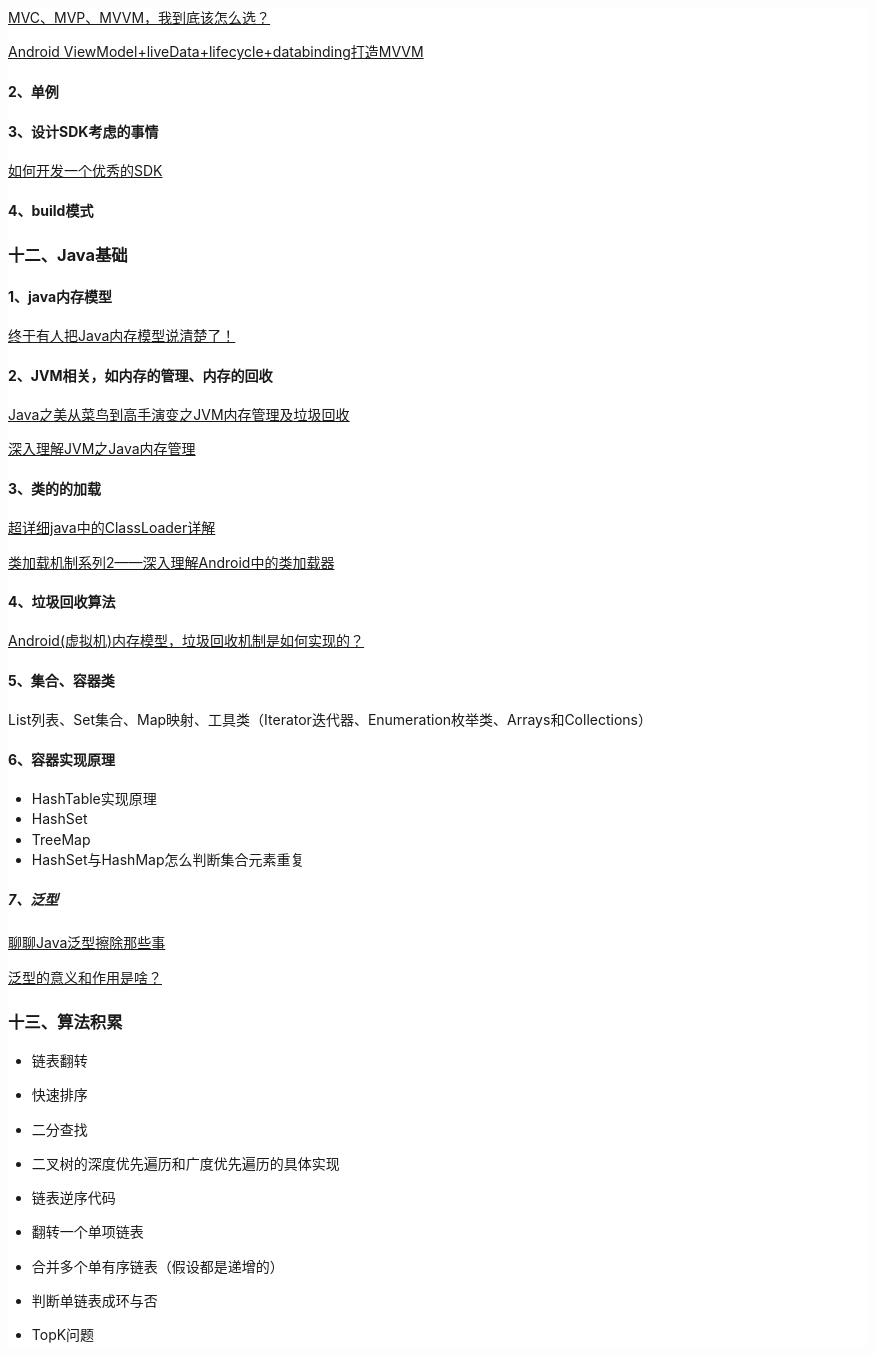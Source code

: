 [MVC、MVP、MVVM，我到底该怎么选？](https://juejin.im/post/5b3a3a44f265da630e27a7e6)

[Android ViewModel+liveData+lifecycle+databinding打造MVVM](https://juejin.im/post/5cabf2925188251b0b7a5baa)

#### 2、单例

#### 3、设计SDK考虑的事情

[如何开发一个优秀的SDK](http://www.androidchina.net/7053.html)

#### 4、build模式



### 十二、Java基础

#### 1、java内存模型

[终于有人把Java内存模型说清楚了！](http://developer.51cto.com/art/201807/579744.htm)

#### 2、JVM相关，如内存的管理、内存的回收

[Java之美从菜鸟到高手演变之JVM内存管理及垃圾回收](https://www.cnblogs.com/likehua/p/4023667.html)

[深入理解JVM之Java内存管理](https://www.jianshu.com/p/e90b5121ff45)

#### 3、类的的加载

[超详细java中的ClassLoader详解](https://blog.csdn.net/briblue/article/details/54973413)

[类加载机制系列2——深入理解Android中的类加载器](https://www.jianshu.com/p/7193600024e7)

#### 4、垃圾回收算法

[Android(虚拟机)内存模型，垃圾回收机制是如何实现的？](https://www.jianshu.com/p/c871dd30ae8f)

#### 5、集合、容器类

List列表、Set集合、Map映射、工具类（Iterator迭代器、Enumeration枚举类、Arrays和Collections）

#### 6、容器实现原理

* HashTable实现原理
* HashSet
* TreeMap
* HashSet与HashMap怎么判断集合元素重复

##### 7、泛型

[聊聊Java泛型擦除那些事](https://zhuanlan.zhihu.com/p/64583822)

[泛型的意义和作用是啥？](https://www.jianshu.com/p/5179ede4c4cf)

### 十三、算法积累

* 链表翻转
* 快速排序
* 二分查找

* 二叉树的深度优先遍历和广度优先遍历的具体实现

* 链表逆序代码

* 翻转一个单项链表

* 合并多个单有序链表（假设都是递增的）

* 判断单链表成环与否

* TopK问题

  

